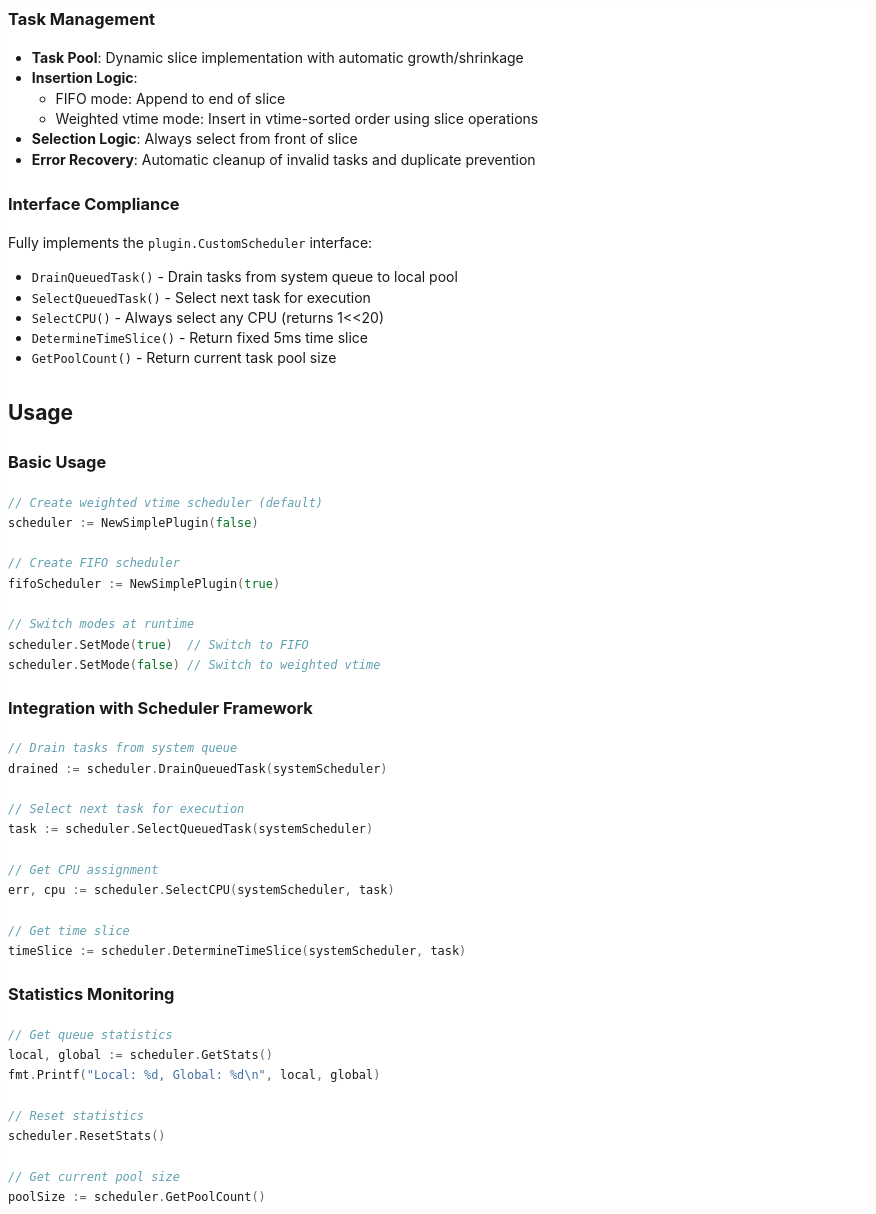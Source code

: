 ### Task Management
- **Task Pool**: Dynamic slice implementation with automatic growth/shrinkage
- **Insertion Logic**: 
  - FIFO mode: Append to end of slice
  - Weighted vtime mode: Insert in vtime-sorted order using slice operations
- **Selection Logic**: Always select from front of slice
- **Error Recovery**: Automatic cleanup of invalid tasks and duplicate prevention

### Interface Compliance
Fully implements the `plugin.CustomScheduler` interface:
- `DrainQueuedTask()` - Drain tasks from system queue to local pool
- `SelectQueuedTask()` - Select next task for execution
- `SelectCPU()` - Always select any CPU (returns 1<<20)
- `DetermineTimeSlice()` - Return fixed 5ms time slice
- `GetPoolCount()` - Return current task pool size

## Usage

### Basic Usage

```go
// Create weighted vtime scheduler (default)
scheduler := NewSimplePlugin(false)

// Create FIFO scheduler
fifoScheduler := NewSimplePlugin(true)

// Switch modes at runtime
scheduler.SetMode(true)  // Switch to FIFO
scheduler.SetMode(false) // Switch to weighted vtime
```

### Integration with Scheduler Framework

```go
// Drain tasks from system queue
drained := scheduler.DrainQueuedTask(systemScheduler)

// Select next task for execution
task := scheduler.SelectQueuedTask(systemScheduler)

// Get CPU assignment
err, cpu := scheduler.SelectCPU(systemScheduler, task)

// Get time slice
timeSlice := scheduler.DetermineTimeSlice(systemScheduler, task)
```

### Statistics Monitoring

```go
// Get queue statistics
local, global := scheduler.GetStats()
fmt.Printf("Local: %d, Global: %d\n", local, global)

// Reset statistics
scheduler.ResetStats()

// Get current pool size
poolSize := scheduler.GetPoolCount()
```
